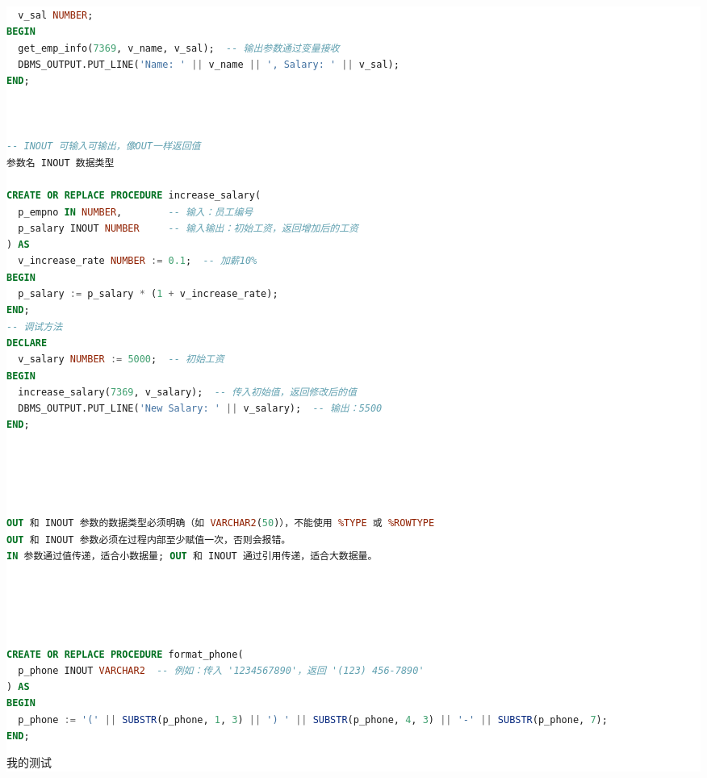 ```sql
  v_sal NUMBER;
BEGIN
  get_emp_info(7369, v_name, v_sal);  -- 输出参数通过变量接收
  DBMS_OUTPUT.PUT_LINE('Name: ' || v_name || ', Salary: ' || v_sal);
END;



-- INOUT 可输入可输出，像OUT一样返回值
参数名 INOUT 数据类型

CREATE OR REPLACE PROCEDURE increase_salary(
  p_empno IN NUMBER,        -- 输入：员工编号
  p_salary INOUT NUMBER     -- 输入输出：初始工资，返回增加后的工资
) AS
  v_increase_rate NUMBER := 0.1;  -- 加薪10%
BEGIN
  p_salary := p_salary * (1 + v_increase_rate);
END;
-- 调试方法
DECLARE
  v_salary NUMBER := 5000;  -- 初始工资
BEGIN
  increase_salary(7369, v_salary);  -- 传入初始值，返回修改后的值
  DBMS_OUTPUT.PUT_LINE('New Salary: ' || v_salary);  -- 输出：5500
END;





OUT 和 INOUT 参数的数据类型必须明确（如 VARCHAR2(50)），不能使用 %TYPE 或 %ROWTYPE
OUT 和 INOUT 参数必须在过程内部至少赋值一次，否则会报错。
IN 参数通过值传递，适合小数据量; OUT 和 INOUT 通过引用传递，适合大数据量。





CREATE OR REPLACE PROCEDURE format_phone(
  p_phone INOUT VARCHAR2  -- 例如：传入 '1234567890'，返回 '(123) 456-7890'
) AS
BEGIN
  p_phone := '(' || SUBSTR(p_phone, 1, 3) || ') ' || SUBSTR(p_phone, 4, 3) || '-' || SUBSTR(p_phone, 7);
END;
```



我的测试

